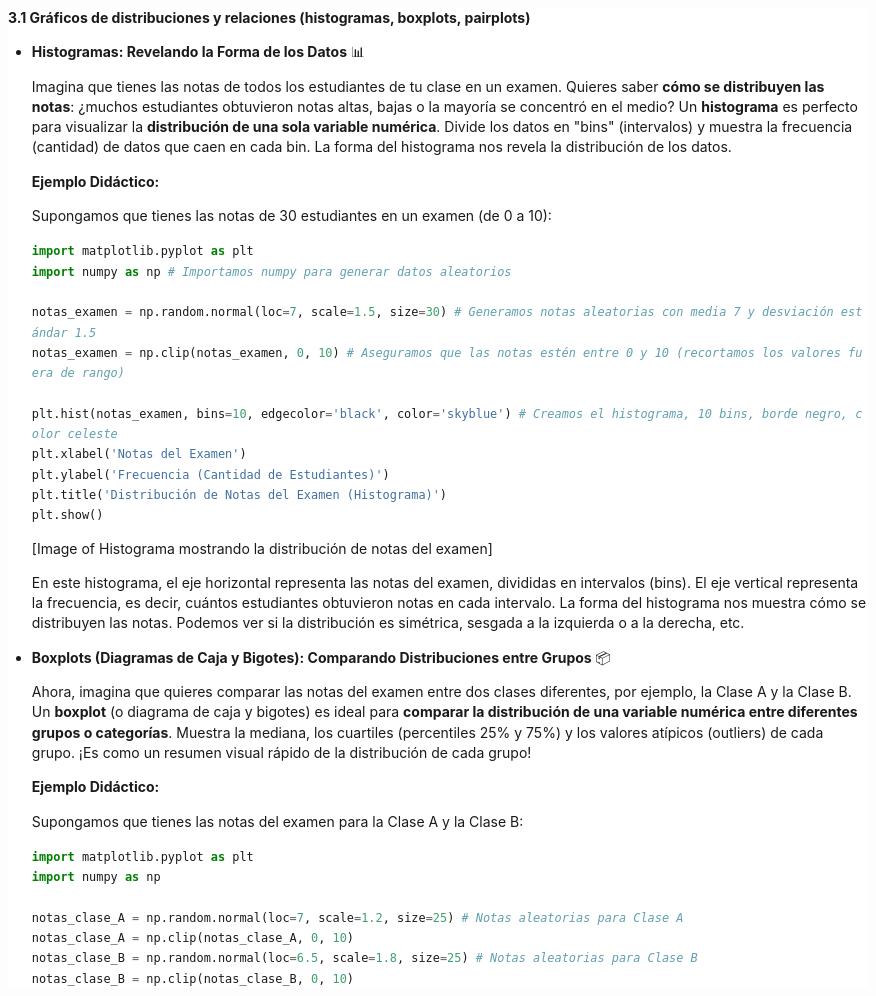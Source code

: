 **3.1 Gráficos de distribuciones y relaciones (histogramas, boxplots, pairplots)**

*   **Histogramas: Revelando la Forma de los Datos** 📊

    Imagina que tienes las notas de todos los estudiantes de tu clase en un examen.  Quieres saber **cómo se distribuyen las notas**: ¿muchos estudiantes obtuvieron notas altas, bajas o la mayoría se concentró en el medio?  Un **histograma** es perfecto para visualizar la **distribución de una sola variable numérica**.  Divide los datos en "bins" (intervalos) y muestra la frecuencia (cantidad) de datos que caen en cada bin.  La forma del histograma nos revela la distribución de los datos.

    **Ejemplo Didáctico:**

    Supongamos que tienes las notas de 30 estudiantes en un examen (de 0 a 10):

    ```python
    import matplotlib.pyplot as plt
    import numpy as np # Importamos numpy para generar datos aleatorios

    notas_examen = np.random.normal(loc=7, scale=1.5, size=30) # Generamos notas aleatorias con media 7 y desviación estándar 1.5
    notas_examen = np.clip(notas_examen, 0, 10) # Aseguramos que las notas estén entre 0 y 10 (recortamos los valores fuera de rango)

    plt.hist(notas_examen, bins=10, edgecolor='black', color='skyblue') # Creamos el histograma, 10 bins, borde negro, color celeste
    plt.xlabel('Notas del Examen')
    plt.ylabel('Frecuencia (Cantidad de Estudiantes)')
    plt.title('Distribución de Notas del Examen (Histograma)')
    plt.show()
    ```

    [Image of Histograma mostrando la distribución de notas del examen]

    En este histograma, el eje horizontal representa las notas del examen, divididas en intervalos (bins). El eje vertical representa la frecuencia, es decir, cuántos estudiantes obtuvieron notas en cada intervalo.  La forma del histograma nos muestra cómo se distribuyen las notas.  Podemos ver si la distribución es simétrica, sesgada a la izquierda o a la derecha, etc.

*   **Boxplots (Diagramas de Caja y Bigotes): Comparando Distribuciones entre Grupos** 📦

    Ahora, imagina que quieres comparar las notas del examen entre dos clases diferentes, por ejemplo, la Clase A y la Clase B.  Un **boxplot** (o diagrama de caja y bigotes) es ideal para **comparar la distribución de una variable numérica entre diferentes grupos o categorías**.  Muestra la mediana, los cuartiles (percentiles 25% y 75%) y los valores atípicos (outliers) de cada grupo.  ¡Es como un resumen visual rápido de la distribución de cada grupo!

    **Ejemplo Didáctico:**

    Supongamos que tienes las notas del examen para la Clase A y la Clase B:

    ```python
    import matplotlib.pyplot as plt
    import numpy as np

    notas_clase_A = np.random.normal(loc=7, scale=1.2, size=25) # Notas aleatorias para Clase A
    notas_clase_A = np.clip(notas_clase_A, 0, 10)
    notas_clase_B = np.random.normal(loc=6.5, scale=1.8, size=25) # Notas aleatorias para Clase B
    notas_clase_B = np.clip(notas_clase_B, 0, 10)
